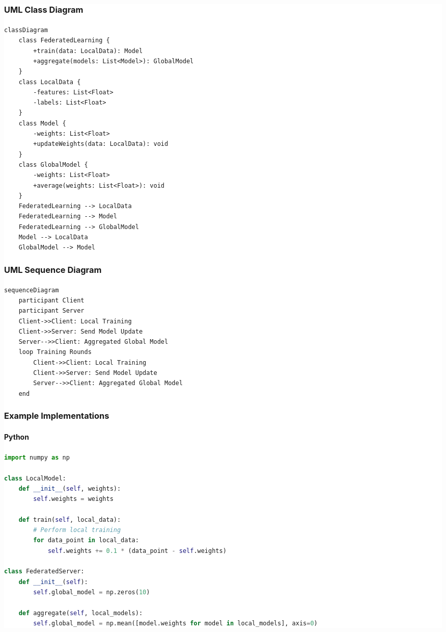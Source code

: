 ### UML Class Diagram

```mermaid
classDiagram
    class FederatedLearning {
        +train(data: LocalData): Model
        +aggregate(models: List<Model>): GlobalModel
    }
    class LocalData {
        -features: List<Float>
        -labels: List<Float>
    }
    class Model {
        -weights: List<Float>
        +updateWeights(data: LocalData): void
    }
    class GlobalModel {
        -weights: List<Float>
        +average(weights: List<Float>): void
    }
    FederatedLearning --> LocalData
    FederatedLearning --> Model
    FederatedLearning --> GlobalModel
    Model --> LocalData
    GlobalModel --> Model
```

### UML Sequence Diagram

```mermaid
sequenceDiagram
    participant Client
    participant Server
    Client->>Client: Local Training
    Client->>Server: Send Model Update
    Server-->>Client: Aggregated Global Model
    loop Training Rounds
        Client->>Client: Local Training
        Client->>Server: Send Model Update
        Server-->>Client: Aggregated Global Model
    end
```

### Example Implementations

#### Python

```python
import numpy as np

class LocalModel:
    def __init__(self, weights):
        self.weights = weights

    def train(self, local_data):
        # Perform local training
        for data_point in local_data:
            self.weights += 0.1 * (data_point - self.weights)

class FederatedServer:
    def __init__(self):
        self.global_model = np.zeros(10)

    def aggregate(self, local_models):
        self.global_model = np.mean([model.weights for model in local_models], axis=0)
```